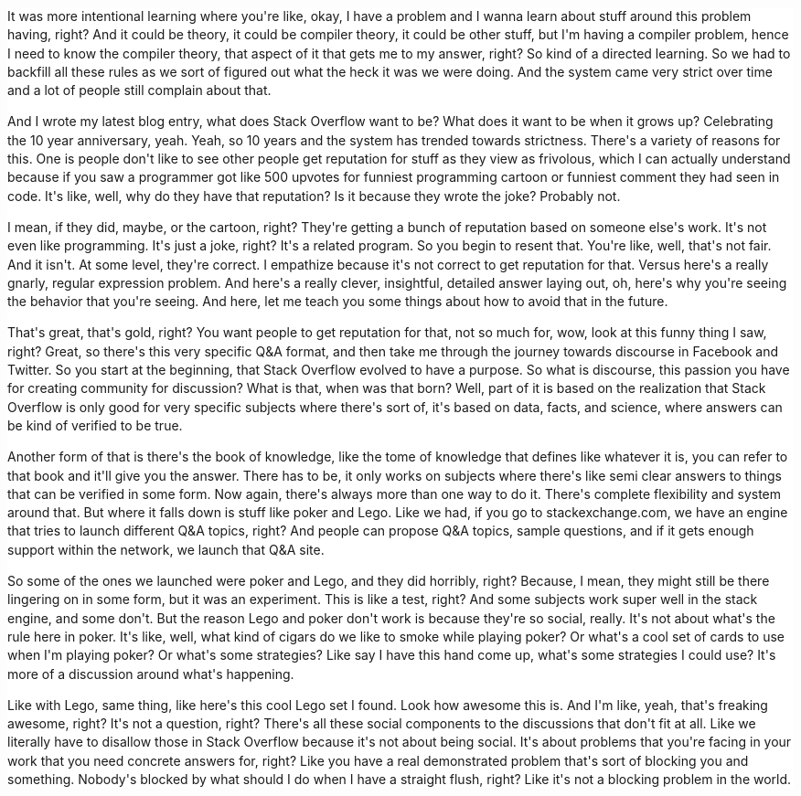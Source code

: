 It was more intentional learning where you're like, okay, I have a problem and I wanna learn about stuff around this problem having, right? And it could be theory, it could be compiler theory, it could be other stuff, but I'm having a compiler problem, hence I need to know the compiler theory, that aspect of it that gets me to my answer, right? So kind of a directed learning. So we had to backfill all these rules as we sort of figured out what the heck it was we were doing. And the system came very strict over time and a lot of people still complain about that.

And I wrote my latest blog entry, what does Stack Overflow want to be? What does it want to be when it grows up? Celebrating the 10 year anniversary, yeah. Yeah, so 10 years and the system has trended towards strictness. There's a variety of reasons for this. One is people don't like to see other people get reputation for stuff as they view as frivolous, which I can actually understand because if you saw a programmer got like 500 upvotes for funniest programming cartoon or funniest comment they had seen in code. It's like, well, why do they have that reputation? Is it because they wrote the joke? Probably not.

I mean, if they did, maybe, or the cartoon, right? They're getting a bunch of reputation based on someone else's work. It's not even like programming. It's just a joke, right? It's a related program. So you begin to resent that. You're like, well, that's not fair. And it isn't. At some level, they're correct. I empathize because it's not correct to get reputation for that. Versus here's a really gnarly, regular expression problem. And here's a really clever, insightful, detailed answer laying out, oh, here's why you're seeing the behavior that you're seeing. And here, let me teach you some things about how to avoid that in the future.

That's great, that's gold, right? You want people to get reputation for that, not so much for, wow, look at this funny thing I saw, right? Great, so there's this very specific Q&A format, and then take me through the journey towards discourse in Facebook and Twitter. So you start at the beginning, that Stack Overflow evolved to have a purpose. So what is discourse, this passion you have for creating community for discussion? What is that, when was that born? Well, part of it is based on the realization that Stack Overflow is only good for very specific subjects where there's sort of, it's based on data, facts, and science, where answers can be kind of verified to be true.

Another form of that is there's the book of knowledge, like the tome of knowledge that defines like whatever it is, you can refer to that book and it'll give you the answer. There has to be, it only works on subjects where there's like semi clear answers to things that can be verified in some form. Now again, there's always more than one way to do it. There's complete flexibility and system around that. But where it falls down is stuff like poker and Lego. Like we had, if you go to stackexchange.com, we have an engine that tries to launch different Q&A topics, right? And people can propose Q&A topics, sample questions, and if it gets enough support within the network, we launch that Q&A site.

So some of the ones we launched were poker and Lego, and they did horribly, right? Because, I mean, they might still be there lingering on in some form, but it was an experiment. This is like a test, right? And some subjects work super well in the stack engine, and some don't. But the reason Lego and poker don't work is because they're so social, really. It's not about what's the rule here in poker. It's like, well, what kind of cigars do we like to smoke while playing poker? Or what's a cool set of cards to use when I'm playing poker? Or what's some strategies? Like say I have this hand come up, what's some strategies I could use? It's more of a discussion around what's happening.

Like with Lego, same thing, like here's this cool Lego set I found. Look how awesome this is. And I'm like, yeah, that's freaking awesome, right? It's not a question, right? There's all these social components to the discussions that don't fit at all. Like we literally have to disallow those in Stack Overflow because it's not about being social. It's about problems that you're facing in your work that you need concrete answers for, right? Like you have a real demonstrated problem that's sort of blocking you and something. Nobody's blocked by what should I do when I have a straight flush, right? Like it's not a blocking problem in the world.
